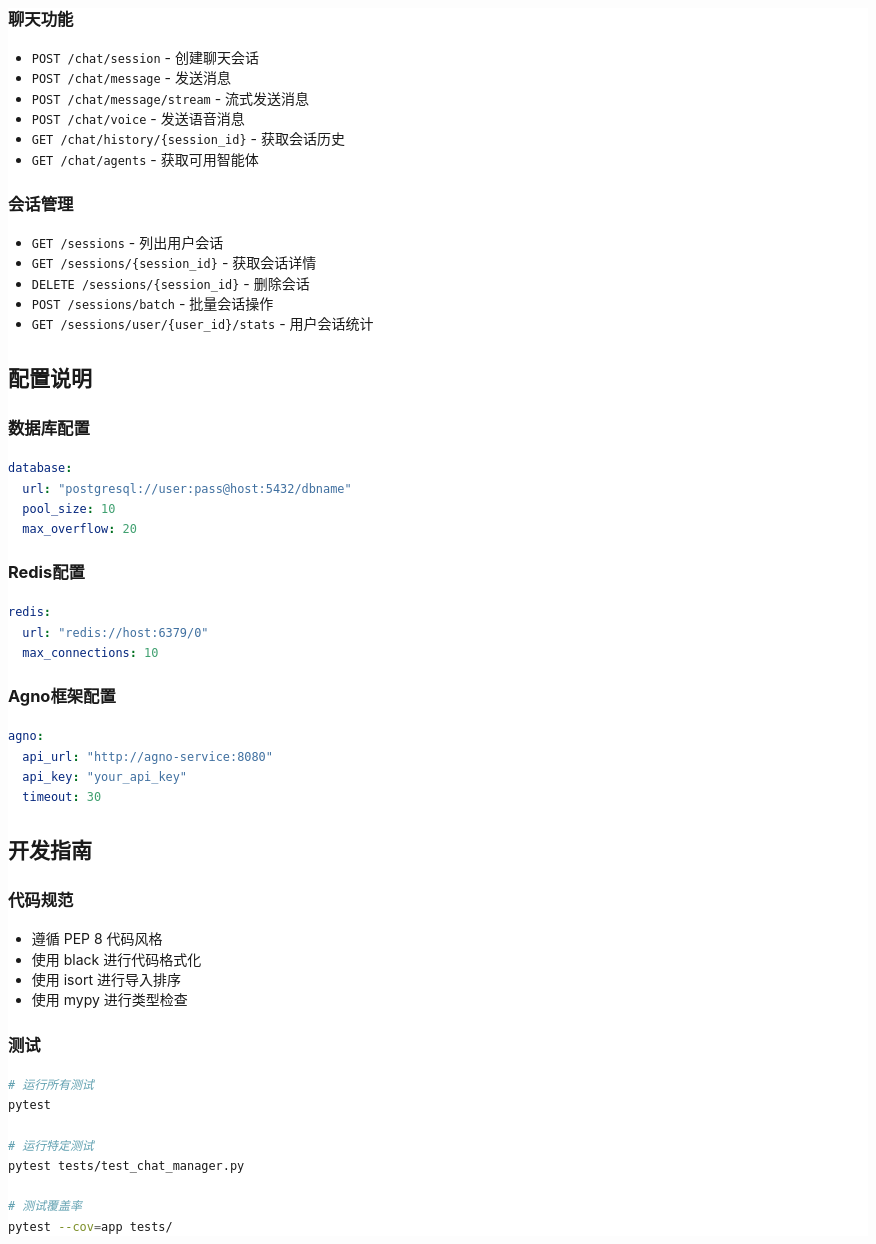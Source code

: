 ### 聊天功能
- `POST /chat/session` - 创建聊天会话
- `POST /chat/message` - 发送消息
- `POST /chat/message/stream` - 流式发送消息
- `POST /chat/voice` - 发送语音消息
- `GET /chat/history/{session_id}` - 获取会话历史
- `GET /chat/agents` - 获取可用智能体

### 会话管理
- `GET /sessions` - 列出用户会话
- `GET /sessions/{session_id}` - 获取会话详情
- `DELETE /sessions/{session_id}` - 删除会话
- `POST /sessions/batch` - 批量会话操作
- `GET /sessions/user/{user_id}/stats` - 用户会话统计

## 配置说明

### 数据库配置
```yaml
database:
  url: "postgresql://user:pass@host:5432/dbname"
  pool_size: 10
  max_overflow: 20
```

### Redis配置
```yaml
redis:
  url: "redis://host:6379/0"
  max_connections: 10
```

### Agno框架配置
```yaml
agno:
  api_url: "http://agno-service:8080"
  api_key: "your_api_key"
  timeout: 30
```

## 开发指南

### 代码规范
- 遵循 PEP 8 代码风格
- 使用 black 进行代码格式化
- 使用 isort 进行导入排序
- 使用 mypy 进行类型检查

### 测试
```bash
# 运行所有测试
pytest

# 运行特定测试
pytest tests/test_chat_manager.py

# 测试覆盖率
pytest --cov=app tests/
```
